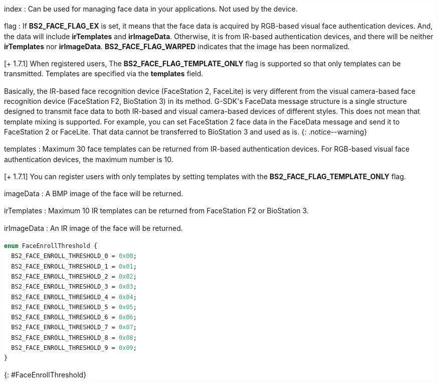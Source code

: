 index
: Can be used for managing face data in your applications. Not used by the device.

flag
: If __BS2_FACE_FLAG_EX__ is set, it means that the face data is acquired by RGB-based visual face authentication devices. And, the data will include __irTemplates__ and __irImageData__. Otherwise, it is from IR-based authentication devices, and there will be neither __irTemplates__ nor __irImageData__. __BS2_FACE_FLAG_WARPED__ indicates that the image has been normalized.

[+ 1.7.1] When registered users, The __BS2_FACE_FLAG_TEMPLATE_ONLY__ flag is supported so that only templates can be transmitted.
Templates are specified via the __templates__ field.

Basically, the IR-based face recognition device (FaceStation 2, FaceLite) is very different from the visual camera-based face recognition device (FaceStation F2, BioStation 3) in its method. 
G-SDK's FaceData message structure is a single structure designed to transmit face data to both IR-based and visual camera-based devices of different styles.
This does not mean that template mixing is supported.
For example, you can set FaceStation 2 face data in the FaceData message and send it to FaceStation 2 or FaceLite.
That data cannot be transferred to BioStation 3 and used as is.
{: .notice--warning}


templates
: Maximum 30 face templates can be returned from IR-based authentication devices. For RGB-based visual face authentication devices, the maximum number is 10.

[+ 1.7.1] You can register users with only templates by setting templates with the __BS2_FACE_FLAG_TEMPLATE_ONLY__ flag.

imageData
: A BMP image of the face will be returned.

irTemplates
: Maximum 10 IR templates can be returned from FaceStation F2 or BioStation 3.

irImageData
: An IR image of the face will be returned.

```protobuf
enum FaceEnrollThreshold {
  BS2_FACE_ENROLL_THRESHOLD_0 = 0x00;
  BS2_FACE_ENROLL_THRESHOLD_1 = 0x01;
  BS2_FACE_ENROLL_THRESHOLD_2 = 0x02;
  BS2_FACE_ENROLL_THRESHOLD_3 = 0x03;
  BS2_FACE_ENROLL_THRESHOLD_4 = 0x04;
  BS2_FACE_ENROLL_THRESHOLD_5 = 0x05;
  BS2_FACE_ENROLL_THRESHOLD_6 = 0x06;
  BS2_FACE_ENROLL_THRESHOLD_7 = 0x07;
  BS2_FACE_ENROLL_THRESHOLD_8 = 0x08;
  BS2_FACE_ENROLL_THRESHOLD_9 = 0x09;
}
```
{: #FaceEnrollThreshold}
